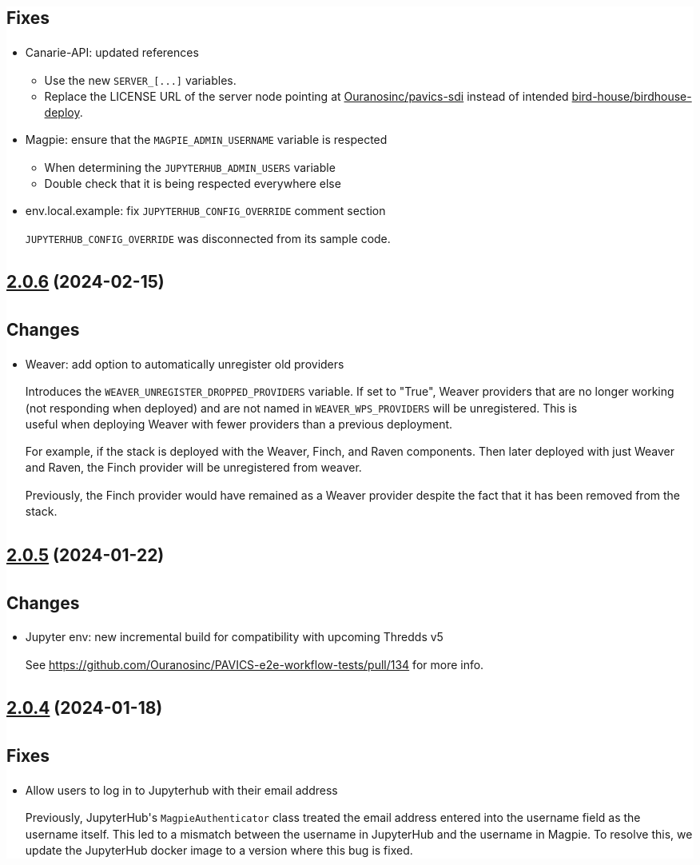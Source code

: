## Fixes
- Canarie-API: updated references
  * Use the new `SERVER_[...]` variables.
  * Replace the LICENSE URL of the server node pointing
    at [Ouranosinc/pavics-sdi](https://github.com/Ouranosinc/pavics-sdi) instead
    of intended [bird-house/birdhouse-deploy](https://github.com/bird-house/birdhouse-deploy).
- Magpie: ensure that the `MAGPIE_ADMIN_USERNAME` variable is respected
  * When determining the `JUPYTERHUB_ADMIN_USERS` variable
  * Double check that it is being respected everywhere else
- env.local.example: fix `JUPYTERHUB_CONFIG_OVERRIDE` comment section

  `JUPYTERHUB_CONFIG_OVERRIDE` was disconnected from its sample code.

[2.0.6](https://github.com/bird-house/birdhouse-deploy/tree/2.0.6) (2024-02-15)
------------------------------------------------------------------------------------------------------------------

## Changes

- Weaver: add option to automatically unregister old providers

  Introduces the `WEAVER_UNREGISTER_DROPPED_PROVIDERS` variable. If set to "True", Weaver providers that are no longer 
  working (not responding when deployed) and are not named in `WEAVER_WPS_PROVIDERS` will be unregistered. This is  
  useful when deploying Weaver with fewer providers than a previous deployment.

  For example, if the stack is deployed with the Weaver, Finch, and Raven components. Then later deployed with just
  Weaver and Raven, the Finch provider will be unregistered from weaver.

  Previously, the Finch provider would have remained as a Weaver provider despite the fact that it has been removed from
  the stack.

[2.0.5](https://github.com/bird-house/birdhouse-deploy/tree/2.0.5) (2024-01-22)
------------------------------------------------------------------------------------------------------------------

## Changes
- Jupyter env: new incremental build for compatibility with upcoming Thredds v5

  See https://github.com/Ouranosinc/PAVICS-e2e-workflow-tests/pull/134 for more info.


[2.0.4](https://github.com/bird-house/birdhouse-deploy/tree/2.0.4) (2024-01-18)
------------------------------------------------------------------------------------------------------------------

## Fixes

- Allow users to log in to Jupyterhub with their email address

  Previously, JupyterHub's `MagpieAuthenticator` class treated the email address entered into the username field as
  the username itself. This led to a mismatch between the username in JupyterHub and the username in Magpie.
  To resolve this, we update the JupyterHub docker image to a version where this bug is fixed. 


[//]: # (NOTES:)
[//]: # ( - comments are added here this way because comments in '.bumpversion.cfg' get wiped when it self-updates)
[//]: # ( - headers at level 2 must be with '---', not ##, to avoid comment-interpretation errors with bumpversion)
[//]: # (   see: https://github.com/c4urself/bump2version/issues/99)
[//]: # ( - bump2version will not tag automatically, so it must be done manually after PR is merged and approved)
[//]: # (   This is to ensure that new tags are applied directly on merge-commit, an not a commit within the PR)
[//]: # (   see decission: https://github.com/bird-house/birdhouse-deploy/pull/161#discussion_r661746230)
[//]: # (**DEFINE LATEST CHANGES UNDER BELOW 'Unreleased' SECTION - THEY WILL BE INTEGRATED IN NEXT RELEASE VERSION**)
[//]: # (  bump2version will take care to generate a new empty 'Unreleased' section after version bump)